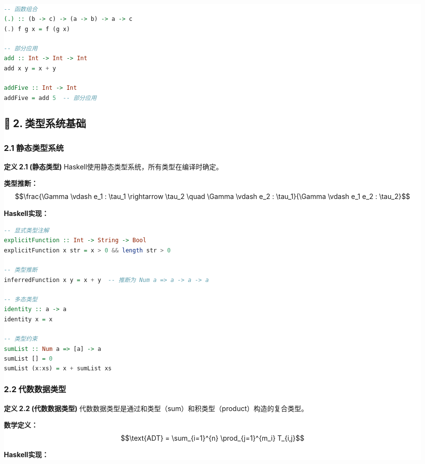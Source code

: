 ```haskell
-- 函数组合
(.) :: (b -> c) -> (a -> b) -> a -> c
(.) f g x = f (g x)

-- 部分应用
add :: Int -> Int -> Int
add x y = x + y

addFive :: Int -> Int
addFive = add 5  -- 部分应用
```

## 🔧 2. 类型系统基础

### 2.1 静态类型系统

**定义 2.1 (静态类型)**
Haskell使用静态类型系统，所有类型在编译时确定。

**类型推断：**
$$\frac{\Gamma \vdash e_1 : \tau_1 \rightarrow \tau_2 \quad \Gamma \vdash e_2 : \tau_1}{\Gamma \vdash e_1 e_2 : \tau_2}$$

**Haskell实现：**

```haskell
-- 显式类型注解
explicitFunction :: Int -> String -> Bool
explicitFunction x str = x > 0 && length str > 0

-- 类型推断
inferredFunction x y = x + y  -- 推断为 Num a => a -> a -> a

-- 多态类型
identity :: a -> a
identity x = x

-- 类型约束
sumList :: Num a => [a] -> a
sumList [] = 0
sumList (x:xs) = x + sumList xs
```

### 2.2 代数数据类型

**定义 2.2 (代数数据类型)**
代数数据类型是通过和类型（sum）和积类型（product）构造的复合类型。

**数学定义：**
$$\text{ADT} = \sum_{i=1}^{n} \prod_{j=1}^{m_i} T_{i,j}$$

**Haskell实现：**
